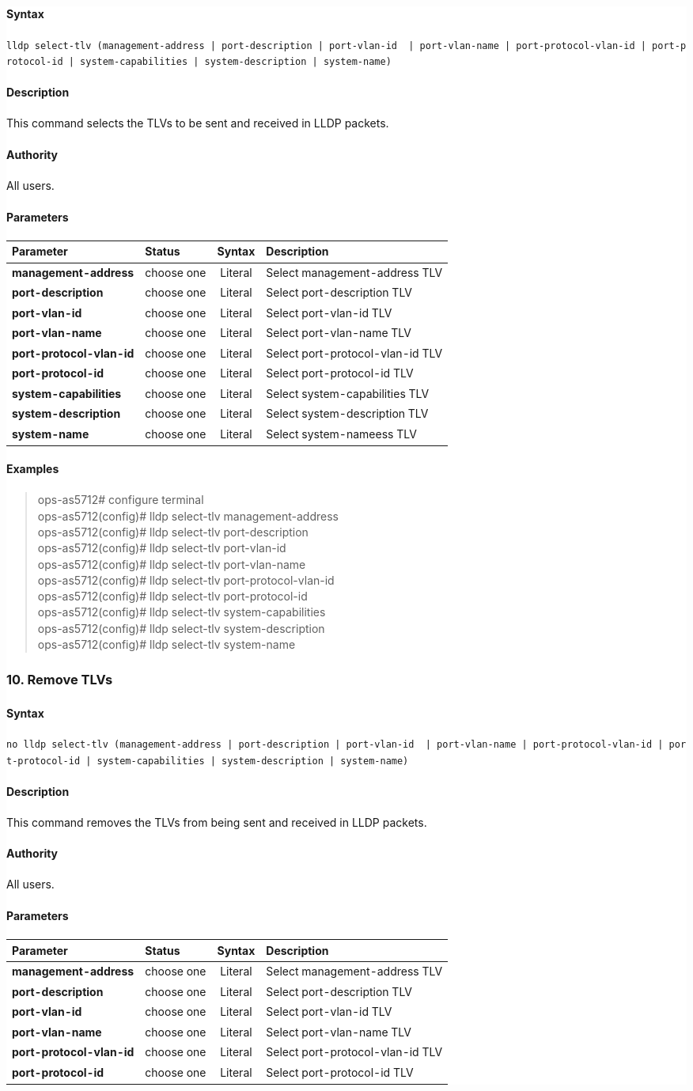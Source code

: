 #### Syntax ####
    lldp select-tlv (management-address | port-description | port-vlan-id  | port-vlan-name | port-protocol-vlan-id | port-protocol-id | system-capabilities | system-description | system-name)
#### Description ####

This command selects the TLVs to be sent and received in LLDP packets.
#### Authority ####
All users.
#### Parameters ####
| Parameter | Status   | Syntax         | Description                           |
|:-----------|:----------|:----------------:|:---------------------------------------|
| **management-address** | choose one | Literal | Select management-address TLV
| **port-description**  | choose one | Literal | Select port-description TLV
| **port-vlan-id**  | choose one | Literal | Select port-vlan-id TLV
| **port-vlan-name** | choose one | Literal | Select port-vlan-name TLV
| **port-protocol-vlan-id** | choose one | Literal | Select port-protocol-vlan-id TLV
| **port-protocol-id**  | choose one | Literal | Select port-protocol-id TLV
| **system-capabilities** | choose one | Literal | Select system-capabilities TLV
| **system-description** | choose one | Literal | Select system-description TLV
| **system-name** | choose one | Literal | Select system-nameess TLV
#### Examples ####
> ops-as5712# configure terminal<br>
> ops-as5712(config)# lldp select-tlv management-address<br>
> ops-as5712(config)# lldp select-tlv port-description<br>
> ops-as5712(config)# lldp select-tlv port-vlan-id<br>
> ops-as5712(config)# lldp select-tlv port-vlan-name<br>
> ops-as5712(config)# lldp select-tlv port-protocol-vlan-id<br>
> ops-as5712(config)# lldp select-tlv port-protocol-id<br>
> ops-as5712(config)# lldp select-tlv system-capabilities<br>
> ops-as5712(config)# lldp select-tlv system-description<br>
> ops-as5712(config)# lldp select-tlv system-name
### 10. Remove TLVs <a id="lldpnotlv"></a> ###

#### Syntax ####
    no lldp select-tlv (management-address | port-description | port-vlan-id  | port-vlan-name | port-protocol-vlan-id | port-protocol-id | system-capabilities | system-description | system-name)
#### Description ####

This command removes the TLVs from being sent and received in LLDP packets.
#### Authority ####
All users.
#### Parameters ####
| Parameter | Status   | Syntax         | Description                           |
|:-----------|:----------|:----------------:|:---------------------------------------|
| **management-address** | choose one | Literal | Select management-address TLV
| **port-description**  | choose one | Literal | Select port-description TLV
| **port-vlan-id**  | choose one | Literal | Select port-vlan-id TLV
| **port-vlan-name** | choose one | Literal | Select port-vlan-name TLV
| **port-protocol-vlan-id** | choose one | Literal | Select port-protocol-vlan-id TLV
| **port-protocol-id**  | choose one | Literal | Select port-protocol-id TLV